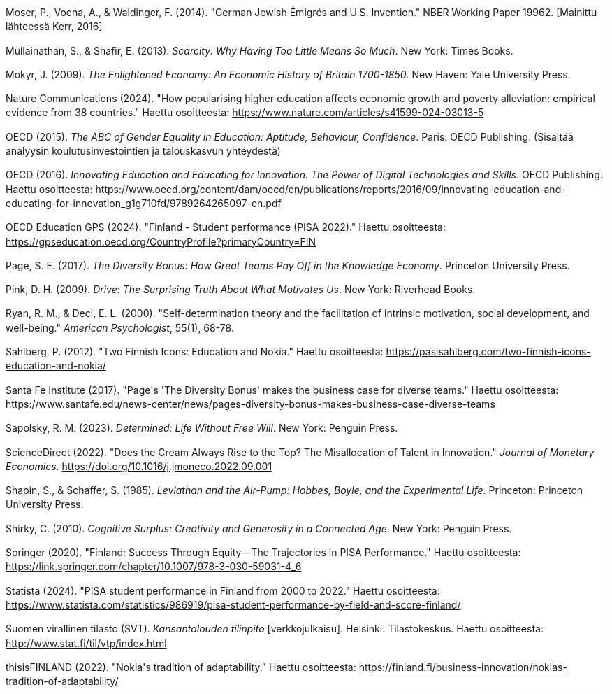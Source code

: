 Moser, P., Voena, A., & Waldinger, F. (2014). "German Jewish Émigrés and U.S. Invention." NBER Working Paper 19962. [Mainittu lähteessä Kerr, 2016]

Mullainathan, S., & Shafir, E. (2013). *Scarcity: Why Having Too Little Means So Much*. New York: Times Books.

Mokyr, J. (2009). *The Enlightened Economy: An Economic History of Britain 1700-1850*. New Haven: Yale University Press.

Nature Communications (2024). "How popularising higher education affects economic growth and poverty alleviation: empirical evidence from 38 countries." Haettu osoitteesta: https://www.nature.com/articles/s41599-024-03013-5

OECD (2015). *The ABC of Gender Equality in Education: Aptitude, Behaviour, Confidence*. Paris: OECD Publishing. (Sisältää analyysin koulutusinvestointien ja talouskasvun yhteydestä)

OECD (2016). *Innovating Education and Educating for Innovation: The Power of Digital Technologies and Skills*. OECD Publishing. Haettu osoitteesta: https://www.oecd.org/content/dam/oecd/en/publications/reports/2016/09/innovating-education-and-educating-for-innovation_g1g710fd/9789264265097-en.pdf

OECD Education GPS (2024). "Finland - Student performance (PISA 2022)." Haettu osoitteesta: https://gpseducation.oecd.org/CountryProfile?primaryCountry=FIN

Page, S. E. (2017). *The Diversity Bonus: How Great Teams Pay Off in the Knowledge Economy*. Princeton University Press.

Pink, D. H. (2009). *Drive: The Surprising Truth About What Motivates Us*. New York: Riverhead Books.

Ryan, R. M., & Deci, E. L. (2000). "Self-determination theory and the facilitation of intrinsic motivation, social development, and well-being." *American Psychologist*, 55(1), 68-78.

Sahlberg, P. (2012). "Two Finnish Icons: Education and Nokia." Haettu osoitteesta: https://pasisahlberg.com/two-finnish-icons-education-and-nokia/

Santa Fe Institute (2017). "Page's 'The Diversity Bonus' makes the business case for diverse teams." Haettu osoitteesta: https://www.santafe.edu/news-center/news/pages-diversity-bonus-makes-business-case-diverse-teams

Sapolsky, R. M. (2023). *Determined: Life Without Free Will*. New York: Penguin Press.

ScienceDirect (2022). "Does the Cream Always Rise to the Top? The Misallocation of Talent in Innovation." *Journal of Monetary Economics*. https://doi.org/10.1016/j.jmoneco.2022.09.001

Shapin, S., & Schaffer, S. (1985). *Leviathan and the Air-Pump: Hobbes, Boyle, and the Experimental Life*. Princeton: Princeton University Press.

Shirky, C. (2010). *Cognitive Surplus: Creativity and Generosity in a Connected Age*. New York: Penguin Press.

Springer (2020). "Finland: Success Through Equity—The Trajectories in PISA Performance." Haettu osoitteesta: https://link.springer.com/chapter/10.1007/978-3-030-59031-4_6

Statista (2024). "PISA student performance in Finland from 2000 to 2022." Haettu osoitteesta: https://www.statista.com/statistics/986919/pisa-student-performance-by-field-and-score-finland/

Suomen virallinen tilasto (SVT). *Kansantalouden tilinpito* [verkkojulkaisu]. Helsinki: Tilastokeskus. Haettu osoitteesta: http://www.stat.fi/til/vtp/index.html

thisisFINLAND (2022). "Nokia's tradition of adaptability." Haettu osoitteesta: https://finland.fi/business-innovation/nokias-tradition-of-adaptability/
